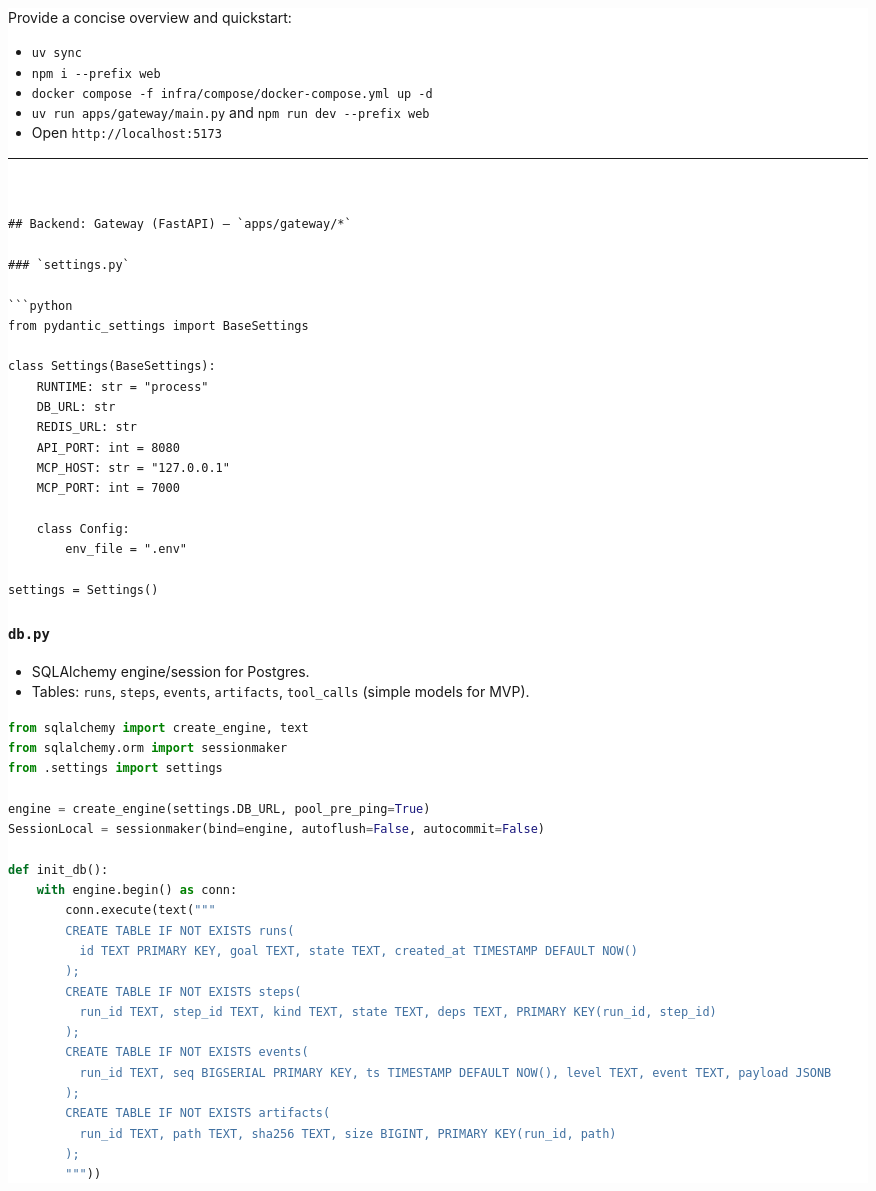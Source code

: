 Provide a concise overview and quickstart:

* `uv sync`
* `npm i --prefix web`
* `docker compose -f infra/compose/docker-compose.yml up -d`
* `uv run apps/gateway/main.py` and `npm run dev --prefix web`
* Open `http://localhost:5173`

---
```


## Backend: Gateway (FastAPI) — `apps/gateway/*`

### `settings.py`

```python
from pydantic_settings import BaseSettings

class Settings(BaseSettings):
    RUNTIME: str = "process"
    DB_URL: str
    REDIS_URL: str
    API_PORT: int = 8080
    MCP_HOST: str = "127.0.0.1"
    MCP_PORT: int = 7000

    class Config:
        env_file = ".env"

settings = Settings()
```

### `db.py`

* SQLAlchemy engine/session for Postgres.
* Tables: `runs`, `steps`, `events`, `artifacts`, `tool_calls` (simple models for MVP).

```python
from sqlalchemy import create_engine, text
from sqlalchemy.orm import sessionmaker
from .settings import settings

engine = create_engine(settings.DB_URL, pool_pre_ping=True)
SessionLocal = sessionmaker(bind=engine, autoflush=False, autocommit=False)

def init_db():
    with engine.begin() as conn:
        conn.execute(text("""
        CREATE TABLE IF NOT EXISTS runs(
          id TEXT PRIMARY KEY, goal TEXT, state TEXT, created_at TIMESTAMP DEFAULT NOW()
        );
        CREATE TABLE IF NOT EXISTS steps(
          run_id TEXT, step_id TEXT, kind TEXT, state TEXT, deps TEXT, PRIMARY KEY(run_id, step_id)
        );
        CREATE TABLE IF NOT EXISTS events(
          run_id TEXT, seq BIGSERIAL PRIMARY KEY, ts TIMESTAMP DEFAULT NOW(), level TEXT, event TEXT, payload JSONB
        );
        CREATE TABLE IF NOT EXISTS artifacts(
          run_id TEXT, path TEXT, sha256 TEXT, size BIGINT, PRIMARY KEY(run_id, path)
        );
        """))
```
